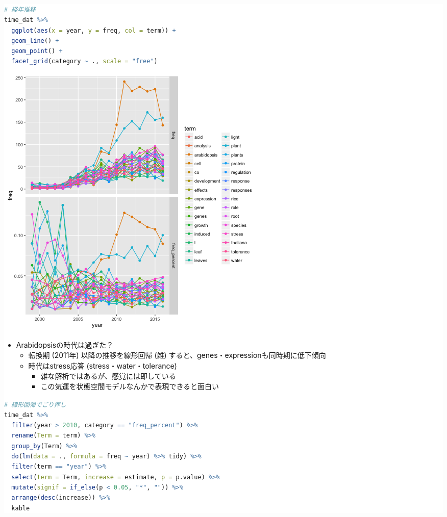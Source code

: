 ```r
# 経年推移
time_dat %>%
  ggplot(aes(x = year, y = freq, col = term)) +
  geom_line() +
  geom_point() +
  facet_grid(category ~ ., scale = "free")
```

![plot of chunk unnamed-chunk-5](/figure/source/2016-12-26-PaperTitlesAnalysis/unnamed-chunk-5-1.png)
    
- Arabidopsisの時代は過ぎた？
    - 転換期 (2011年) 以降の推移を線形回帰 (雑) すると、genes・expressionも同時期に低下傾向
    - 時代はstress応答 (stress・water・tolerance)
        - 雑な解析ではあるが、感覚には即している
        - この気運を状態空間モデルなんかで表現できると面白い


```r
# 線形回帰でごり押し
time_dat %>%
  filter(year > 2010, category == "freq_percent") %>%
  rename(Term = term) %>%
  group_by(Term) %>%
  do(lm(data = ., formula = freq ~ year) %>% tidy) %>%
  filter(term == "year") %>%
  select(term = Term, increase = estimate, p = p.value) %>%
  mutate(signif = if_else(p < 0.05, "*", "")) %>%
  arrange(desc(increase)) %>%
  kable
```
